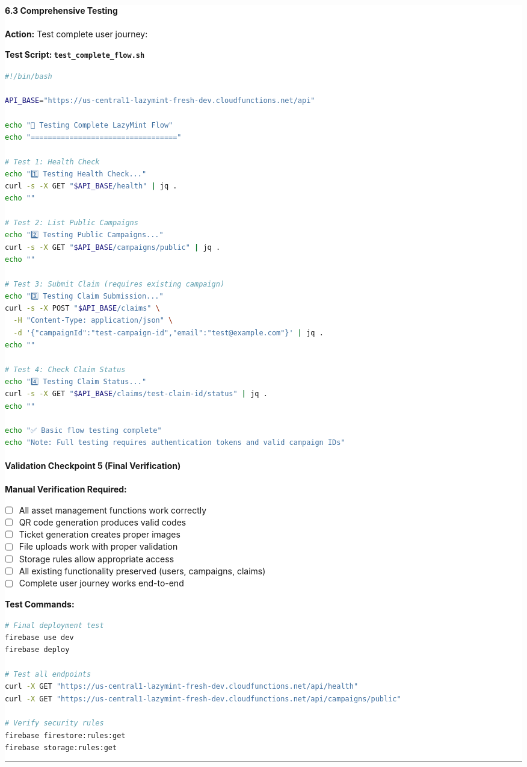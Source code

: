 #### **6.3 Comprehensive Testing**

**Action:** Test complete user journey:

**Test Script: `test_complete_flow.sh`**
```bash
#!/bin/bash

API_BASE="https://us-central1-lazymint-fresh-dev.cloudfunctions.net/api"

echo "🧪 Testing Complete LazyMint Flow"
echo "=================================="

# Test 1: Health Check
echo "1️⃣ Testing Health Check..."
curl -s -X GET "$API_BASE/health" | jq .
echo ""

# Test 2: List Public Campaigns
echo "2️⃣ Testing Public Campaigns..."
curl -s -X GET "$API_BASE/campaigns/public" | jq .
echo ""

# Test 3: Submit Claim (requires existing campaign)
echo "3️⃣ Testing Claim Submission..."
curl -s -X POST "$API_BASE/claims" \
  -H "Content-Type: application/json" \
  -d '{"campaignId":"test-campaign-id","email":"test@example.com"}' | jq .
echo ""

# Test 4: Check Claim Status
echo "4️⃣ Testing Claim Status..."
curl -s -X GET "$API_BASE/claims/test-claim-id/status" | jq .
echo ""

echo "✅ Basic flow testing complete"
echo "Note: Full testing requires authentication tokens and valid campaign IDs"
```

#### **Validation Checkpoint 5 (Final Verification)**

**Manual Verification Required:**
- [ ] All asset management functions work correctly
- [ ] QR code generation produces valid codes
- [ ] Ticket generation creates proper images
- [ ] File uploads work with proper validation
- [ ] Storage rules allow appropriate access
- [ ] All existing functionality preserved (users, campaigns, claims)
- [ ] Complete user journey works end-to-end

**Test Commands:**
```bash
# Final deployment test
firebase use dev
firebase deploy

# Test all endpoints
curl -X GET "https://us-central1-lazymint-fresh-dev.cloudfunctions.net/api/health"
curl -X GET "https://us-central1-lazymint-fresh-dev.cloudfunctions.net/api/campaigns/public"

# Verify security rules
firebase firestore:rules:get
firebase storage:rules:get
```

---